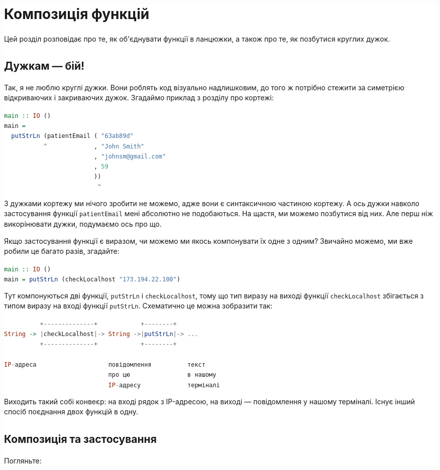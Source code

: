 # Композиція функцій

Цей розділ розповідає про те, як об'єднувати функції в ланцюжки, а також про те, як позбутися круглих дужок.

## Дужкам &mdash; бій!

Так, я не люблю круглі дужки. Вони роблять код візуально надлишковим, до того ж потрібно стежити за симетрією відкриваючих і закриваючих дужок. Згадаймо приклад з розділу про кортежі:

```haskell
main :: IO ()
main =
  putStrLn (patientEmail ( "63ab89d"
           ^             , "John Smith"
                         , "johnsm@gmail.com"
                         , 59
                         ))
                          ^
```

З дужками кортежу ми нічого зробити не можемо, адже вони є синтаксичною частиною кортежу. А ось дужки навколо застосування функції `patientEmail` мені абсолютно не подобаються. На щастя, ми можемо позбутися від них. Але перш ніж викорінювати дужки, подумаємо ось про що.

Якщо застосування функції є виразом, чи можемо ми якось компонувати їх одне з одним? Звичайно можемо, ми вже робили це багато разів, згадайте:

```haskell
main :: IO ()
main = putStrLn (checkLocalhost "173.194.22.100")
```

Тут компонуються дві функції, `putStrLn` і `checkLocalhost`, тому що тип виразу на виході функції `checkLocalhost` збігається з типом виразу на вході функції `putStrLn`. Схематично це можна зобразити так:

```haskell
          +--------------+            +--------+
String -> |checkLocalhost|-> String ->|putStrLn|-> ...
          +--------------+            +--------+

IP-адреса                    повідомлення          текст
                             про цю                в нашому
                             IP-адресу             терміналі
```

Виходить такий собі конвеєр: на вході рядок з IP-адресою, на виході &mdash; повідомлення у нашому терміналі. Існує інший спосіб поєднання двох функцій в одну.

## Композиція та застосування

Погляньте:
